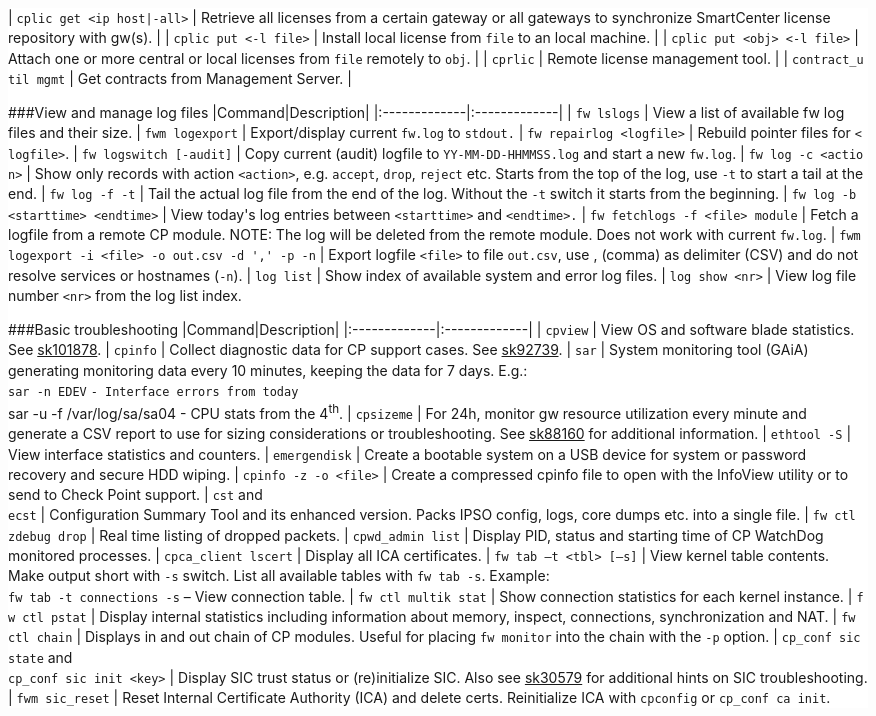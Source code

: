 | `cplic get <ip host|-all>` | Retrieve all licenses from a certain gateway or all gateways to synchronize SmartCenter license repository with gw(s). |
| `cplic put <-l file>` | Install local license from `file` to an local machine. |
| `cplic put <obj> <-l file>` | Attach one or more central or local licenses from `file` remotely to `obj`. |
| `cprlic` | Remote license management tool. |
| `contract_util mgmt` | Get contracts from Management Server. |

###View and manage log files
|Command|Description|
|:-------------|:-------------| 
| `fw lslogs` | View a list of available fw log files and their size.
| `fwm logexport` | Export/display current `fw.log` to `stdout.`
| `fw repairlog <logfile>` | Rebuild pointer files for `<logfile>`.
| `fw logswitch [-audit]` | Copy current (audit) logfile to `YY-MM-DD-HHMMSS.log` and start a new `fw.log`.
| `fw log -c <action>` | Show only records with action `<action>`, e.g. `accept`, `drop`, `reject` etc. Starts from the top of the log, use `-t` to start a tail at the end.
| `fw log -f -t` | Tail the actual log file from the end of the log. Without the `-t` switch it starts from the beginning.
| `fw log -b <starttime> <endtime>` | View today's log entries between `<starttime>` and `<endtime>.`
| `fw fetchlogs -f <file> module` | Fetch a logfile from a remote CP module. NOTE: The log will be deleted from the remote module. Does not work with current `fw.log`.
| `fwm logexport -i <file> -o out.csv -d ',' -p -n` | Export logfile `<file>` to file `out.csv`, use , (comma) as delimiter (CSV) and do not resolve services or hostnames (`-n`).
| `log list` | Show index of available system and error log files.
| `log show <nr>` | View log file number `<nr>` from the log list index.

###Basic troubleshooting
|Command|Description|
|:-------------|:-------------| 
| `cpview` | View OS and software blade statistics. See [sk101878](https://supportcenter.checkpoint.com/supportcenter/portal?eventSubmit_doGoviewsolutiondetails=&solutionid=sk101878)</span>.
| `cpinfo` | Collect diagnostic data for CP support cases. See [sk92739](https://supportcenter.checkpoint.com/supportcenter/portal?eventSubmit_doGoviewsolutiondetails=&solutionid=sk92739).
| `sar` | System monitoring tool (GAiA) generating monitoring data every 10 minutes, keeping the data for 7 days. E.g.:<br>`sar -n EDEV` `- Interface errors from today`<br>sar -u -f /var/log/sa/sa04 - CPU stats from the 4<sup>th</sup>.
| `cpsizeme` | For 24h, monitor gw resource utilization every minute and generate a CSV report to use for sizing considerations or troubleshooting. See [sk88160](https://supportcenter.checkpoint.com/supportcenter/portal?eventSubmit_doGoviewsolutiondetails=&solutionid=sk88160) for additional information.
| `ethtool -S` | View interface statistics and counters.
| `emergendisk` | Create a bootable system on a USB device for system or password recovery and secure HDD wiping.
| `cpinfo -z -o <file>` | Create a compressed cpinfo file to open with the InfoView utility or to send to Check Point support.
| `cst` and<br>`ecst` | Configuration Summary Tool and its enhanced version. Packs IPSO config, logs, core dumps etc. into a single file.
| `fw ctl zdebug drop` | Real time listing of dropped packets.
| `cpwd_admin list` | Display PID, status and starting time of CP WatchDog monitored processes.
| `cpca_client lscert` | Display all ICA certificates.
| `fw tab –t <tbl> [–s]` | View kernel table contents. Make output short with `-s` switch. List all available tables with `fw tab -s`. Example:<br>`fw tab -t connections -s` – View connection table.
| `fw ctl multik stat` | Show connection statistics for each kernel instance.
| `fw ctl pstat` | Display internal statistics including information about memory, inspect, connections, synchronization and NAT.
| `fw ctl chain` | Displays in and out chain of CP modules. Useful for placing `fw monitor` into the chain with the `-p` option.
| `cp_conf sic state` and<br>`cp_conf sic init <key>` | Display SIC trust status or (re)initialize SIC. Also see [sk30579](https://supportcenter.checkpoint.com/supportcenter/portal?eventSubmit_doGoviewsolutiondetails=&solutionid=sk30579) for additional hints on SIC troubleshooting.
| `fwm sic_reset` | Reset Internal Certificate Authority (ICA) and delete certs. Reinitialize ICA with `cpconfig` or `cp_conf ca init`.